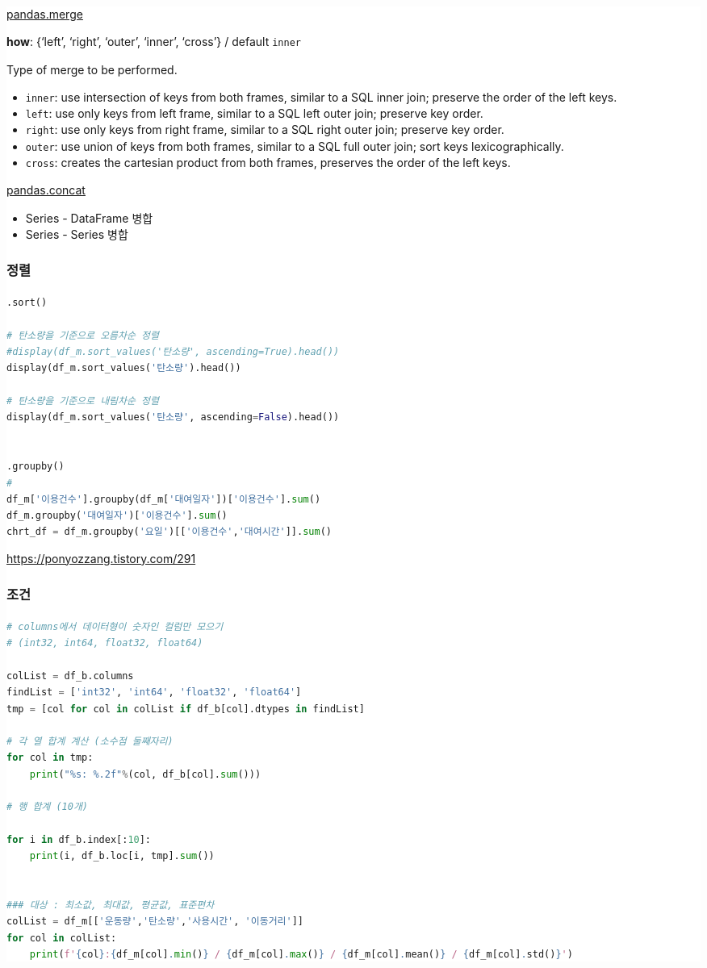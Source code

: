 [pandas.merge](https://pandas.pydata.org/pandas-docs/stable/reference/api/pandas.merge.html)

**how**: {‘left’, ‘right’, ‘outer’, ‘inner’, ‘cross’} / default `inner`

Type of merge to be performed.

- `inner`: use intersection of keys from both frames, similar to a SQL inner join; preserve the order of the left keys.
- `left`: use only keys from left frame, similar to a SQL left outer join; preserve key order.
- `right`: use only keys from right frame, similar to a SQL right outer join; preserve key order.
- `outer`: use union of keys from both frames, similar to a SQL full outer join; sort keys lexicographically.
- `cross`: creates the cartesian product from both frames, preserves the order of the left keys.



[pandas.concat](https://pandas.pydata.org/pandas-docs/stable/reference/api/pandas.concat.html)

- Series - DataFrame 병합 
- Series - Series 병합 

### 정렬

```py
.sort()

# 탄소량을 기준으로 오름차순 정렬 
#display(df_m.sort_values('탄소량', ascending=True).head())
display(df_m.sort_values('탄소량').head())

# 탄소량을 기준으로 내림차순 정렬 
display(df_m.sort_values('탄소량', ascending=False).head())


.groupby()
# 
df_m['이용건수'].groupby(df_m['대여일자'])['이용건수'].sum()
df_m.groupby('대여일자')['이용건수'].sum()
chrt_df = df_m.groupby('요일')[['이용건수','대여시간']].sum()
```

https://ponyozzang.tistory.com/291 

### 조건

```py
# columns에서 데이터형이 숫자인 컬럼만 모으기
# (int32, int64, float32, float64)

colList = df_b.columns
findList = ['int32', 'int64', 'float32', 'float64']
tmp = [col for col in colList if df_b[col].dtypes in findList]

# 각 열 합계 계산 (소수점 둘째자리)
for col in tmp:
    print("%s: %.2f"%(col, df_b[col].sum()))

# 행 합계 (10개)

for i in df_b.index[:10]:
    print(i, df_b.loc[i, tmp].sum())
    

### 대상 : 최소값, 최대값, 평균값, 표준편차
colList = df_m[['운동량','탄소량','사용시간', '이동거리']]
for col in colList:
    print(f'{col}:{df_m[col].min()} / {df_m[col].max()} / {df_m[col].mean()} / {df_m[col].std()}')

```